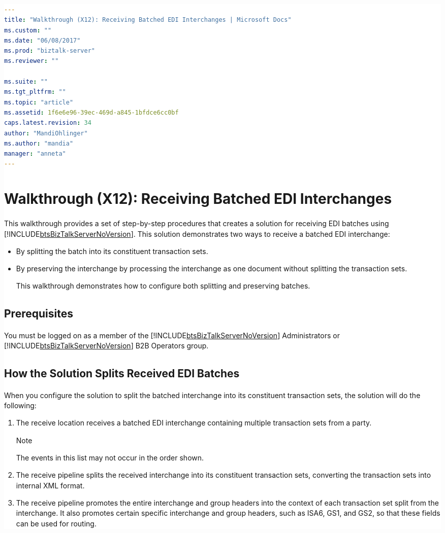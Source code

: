 ```yaml
---
title: "Walkthrough (X12): Receiving Batched EDI Interchanges | Microsoft Docs"
ms.custom: ""
ms.date: "06/08/2017"
ms.prod: "biztalk-server"
ms.reviewer: ""

ms.suite: ""
ms.tgt_pltfrm: ""
ms.topic: "article"
ms.assetid: 1f6e6e96-39ec-469d-a845-1bfdce6cc0bf
caps.latest.revision: 34
author: "MandiOhlinger"
ms.author: "mandia"
manager: "anneta"
---
```

# Walkthrough (X12): Receiving Batched EDI Interchanges
This walkthrough provides a set of step-by-step procedures that creates a solution for receiving EDI batches using [!INCLUDE[btsBizTalkServerNoVersion](../includes/btsbiztalkservernoversion-md.md)]. This solution demonstrates two ways to receive a batched EDI interchange:  

- By splitting the batch into its constituent transaction sets.  

- By preserving the interchange by processing the interchange as one document without splitting the transaction sets.  

  This walkthrough demonstrates how to configure both splitting and preserving batches.  

## Prerequisites  
 You must be logged on as a member of the [!INCLUDE[btsBizTalkServerNoVersion](../includes/btsbiztalkservernoversion-md.md)] Administrators or [!INCLUDE[btsBizTalkServerNoVersion](../includes/btsbiztalkservernoversion-md.md)] B2B Operators group.  

## How the Solution Splits Received EDI Batches  
 When you configure the solution to split the batched interchange into its constituent transaction sets, the solution will do the following:  

1. The receive location receives a batched EDI interchange containing multiple transaction sets from a party.  

   > [!NOTE]
   >  The events in this list may not occur in the order shown.  

2. The receive pipeline splits the received interchange into its constituent transaction sets, converting the transaction sets into internal XML format.  

3. The receive pipeline promotes the entire interchange and group headers into the context of each transaction set split from the interchange. It also promotes certain specific interchange and group headers, such as ISA6, GS1, and GS2, so that these fields can be used for routing.  
